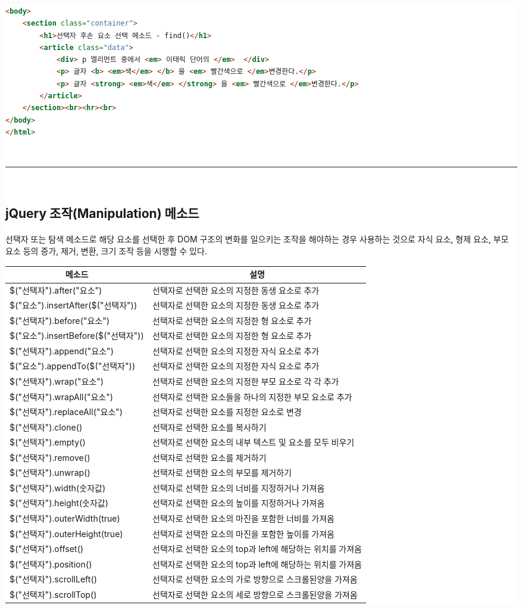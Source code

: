 ```html
<body>
    <section class="container">
        <h1>선택자 후손 요소 선택 메소드 - find()</h1>
        <article class="data">
            <div> p 엘리먼트 중에서 <em> 이태릭 단어의 </em>  </div> 
            <p> 글자 <b> <em>색</em> </b> 을 <em> 빨간색으로 </em>변경한다.</p> 
            <p> 글자 <strong> <em>색</em> </strong> 을 <em> 빨간색으로 </em>변경한다.</p>
        </article>
    </section><br><hr><br>
</body>
</html>
```


<br><hr><br>

## jQuery 조작(Manipulation) 메소드
선택자 또는 탐색 메소드로 해당 요소를 선택한 후 DOM 구조의 변화를 일으키는 조작을 해야하는 경우 사용하는 것으로 자식 요소, 형제 요소, 부모 요소 등의 증가, 제거, 변환, 크기 조작 등을 시행할 수 있다.

| 메소드 | 설명 |
|------------------|--------------------------------------|
| $("선택자").after("요소") | 선택자로 선택한 요소의 지정한 동생 요소로 추가 |
| $("요소").insertAfter($("선택자")) | 선택자로 선택한 요소의 지정한 동생 요소로 추가 |
| $("선택자").before("요소") | 선택자로 선택한 요소의 지정한 형 요소로 추가 |
| $("요소").insertBefore($("선택자")) | 선택자로 선택한 요소의 지정한 형 요소로 추가 |
| $("선택자").append("요소") | 선택자로 선택한 요소의 지정한 자식 요소로 추가 |
| $("요소").appendTo($("선택자")) | 선택자로 선택한 요소의 지정한 자식 요소로 추가 |
| $("선택자").wrap("요소") | 선택자로 선택한 요소의 지정한 부모 요소로 각 각 추가 |
| $("선택자").wrapAll("요소") | 선택자로 선택한 요소들을 하나의 지정한 부모 요소로 추가 |
| $("선택자").replaceAll("요소") | 선택자로 선택한 요소를 지정한 요소로 변경 |
| $("선택자").clone() | 선택자로 선택한 요소를 복사하기 |
| $("선택자").empty() | 선택자로 선택한 요소의 내부 텍스트 및 요소를 모두 비우기 |
| $("선택자").remove() | 선택자로 선택한 요소를 제거하기 |
| $("선택자").unwrap() | 선택자로 선택한 요소의 부모를 제거하기 |
| $("선택자").width(숫자값) | 선택자로 선택한 요소의 너비를 지정하거나 가져옴 |
| $("선택자").height(숫자값) | 선택자로 선택한 요소의 높이를 지정하거나 가져옴 |
| $("선택자").outerWidth(true) | 선택자로 선택한 요소의 마진을 포함한 너비를 가져옴 |
| $("선택자").outerHeight(true) | 선택자로 선택한 요소의 마진을 포함한 높이를 가져옴 |
| $("선택자").offset() | 선택자로 선택한 요소의 top과 left에 해당하는 위치를 가져옴 |
| $("선택자").position() | 선택자로 선택한 요소의 top과 left에 해당하는 위치를 가져옴 |
| $("선택자").scrollLeft() | 선택자로 선택한 요소의 가로 방향으로 스크롤된양을 가져옴 |
| $("선택자").scrollTop() | 선택자로 선택한 요소의 세로 방향으로 스크롤된양을 가져옴 |
